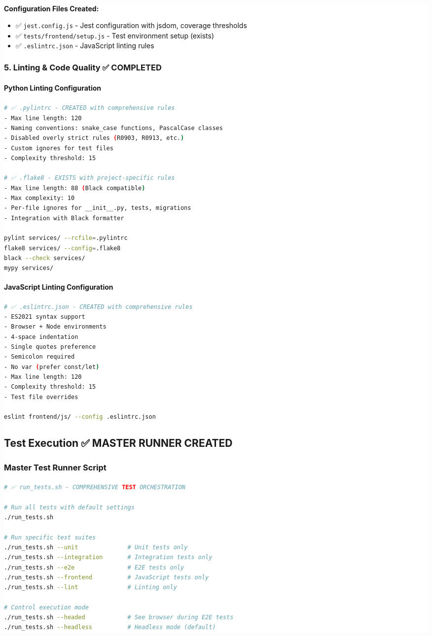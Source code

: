 **Configuration Files Created:**
- ✅ `jest.config.js` - Jest configuration with jsdom, coverage thresholds
- ✅ `tests/frontend/setup.js` - Test environment setup (exists)
- ✅ `.eslintrc.json` - JavaScript linting rules

### 5. Linting & Code Quality ✅ **COMPLETED**

#### Python Linting Configuration
```bash
# ✅ .pylintrc - CREATED with comprehensive rules
- Max line length: 120
- Naming conventions: snake_case functions, PascalCase classes
- Disabled overly strict rules (R0903, R0913, etc.)
- Custom ignores for test files
- Complexity threshold: 15

# ✅ .flake8 - EXISTS with project-specific rules
- Max line length: 88 (Black compatible)
- Max complexity: 10
- Per-file ignores for __init__.py, tests, migrations
- Integration with Black formatter

pylint services/ --rcfile=.pylintrc
flake8 services/ --config=.flake8
black --check services/
mypy services/
```

#### JavaScript Linting Configuration
```bash
# ✅ .eslintrc.json - CREATED with comprehensive rules
- ES2021 syntax support
- Browser + Node environments
- 4-space indentation
- Single quotes preference
- Semicolon required
- No var (prefer const/let)
- Max line length: 120
- Complexity threshold: 15
- Test file overrides

eslint frontend/js/ --config .eslintrc.json
```

## Test Execution ✅ **MASTER RUNNER CREATED**

### Master Test Runner Script
```bash
# ✅ run_tests.sh - COMPREHENSIVE TEST ORCHESTRATION

# Run all tests with default settings
./run_tests.sh

# Run specific test suites
./run_tests.sh --unit              # Unit tests only
./run_tests.sh --integration       # Integration tests only
./run_tests.sh --e2e               # E2E tests only
./run_tests.sh --frontend          # JavaScript tests only
./run_tests.sh --lint              # Linting only

# Control execution mode
./run_tests.sh --headed            # See browser during E2E tests
./run_tests.sh --headless          # Headless mode (default)
```